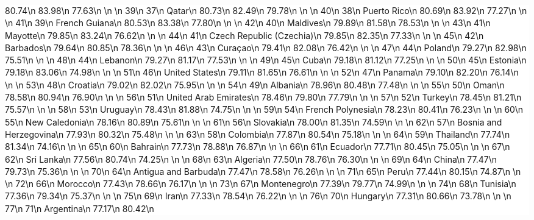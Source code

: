 <td>80.74</td>\n      <td>83.98</td>\n      <td>77.63</td>\n    </tr>\n    <tr>\n      <th>39</th>\n      <td>37</td>\n      <td>Qatar</td>\n      <td>80.73</td>\n      <td>82.49</td>\n      <td>79.78</td>\n    </tr>\n    <tr>\n      <th>40</th>\n      <td>38</td>\n      <td>Puerto Rico</td>\n      <td>80.69</td>\n      <td>83.92</td>\n      <td>77.27</td>\n    </tr>\n    <tr>\n      <th>41</th>\n      <td>39</td>\n      <td>French Guiana</td>\n      <td>80.53</td>\n      <td>83.38</td>\n      <td>77.80</td>\n    </tr>\n    <tr>\n      <th>42</th>\n      <td>40</td>\n      <td>Maldives</td>\n      <td>79.89</td>\n      <td>81.58</td>\n      <td>78.53</td>\n    </tr>\n    <tr>\n      <th>43</th>\n      <td>41</td>\n      <td>Mayotte</td>\n      <td>79.85</td>\n      <td>83.24</td>\n      <td>76.62</td>\n    </tr>\n    <tr>\n      <th>44</th>\n      <td>41</td>\n      <td>Czech Republic (Czechia)</td>\n      <td>79.85</td>\n      <td>82.35</td>\n      <td>77.33</td>\n    </tr>\n    <tr>\n      <th>45</th>\n      <td>42</td>\n      <td>Barbados</td>\n      <td>79.64</td>\n      <td>80.85</td>\n      <td>78.36</td>\n    </tr>\n    <tr>\n      <th>46</th>\n      <td>43</td>\n      <td>Curaçao</td>\n      <td>79.41</td>\n      <td>82.08</td>\n      <td>76.42</td>\n    </tr>\n    <tr>\n      <th>47</th>\n      <td>44</td>\n      <td>Poland</td>\n      <td>79.27</td>\n      <td>82.98</td>\n      <td>75.51</td>\n    </tr>\n    <tr>\n      <th>48</th>\n      <td>44</td>\n      <td>Lebanon</td>\n      <td>79.27</td>\n      <td>81.17</td>\n      <td>77.53</td>\n    </tr>\n    <tr>\n      <th>49</th>\n      <td>45</td>\n      <td>Cuba</td>\n      <td>79.18</td>\n      <td>81.12</td>\n      <td>77.25</td>\n    </tr>\n    <tr>\n      <th>50</th>\n      <td>45</td>\n      <td>Estonia</td>\n      <td>79.18</td>\n      <td>83.06</td>\n      <td>74.98</td>\n    </tr>\n    <tr>\n      <th>51</th>\n      <td>46</td>\n      <td>United States</td>\n      <td>79.11</td>\n      <td>81.65</td>\n      <td>76.61</td>\n    </tr>\n    <tr>\n      <th>52</th>\n      <td>47</td>\n      <td>Panama</td>\n      <td>79.10</td>\n      <td>82.20</td>\n      <td>76.14</td>\n    </tr>\n    <tr>\n      <th>53</th>\n      <td>48</td>\n      <td>Croatia</td>\n      <td>79.02</td>\n      <td>82.02</td>\n      <td>75.95</td>\n    </tr>\n    <tr>\n      <th>54</th>\n      <td>49</td>\n      <td>Albania</td>\n      <td>78.96</td>\n      <td>80.48</td>\n      <td>77.48</td>\n    </tr>\n    <tr>\n      <th>55</th>\n      <td>50</td>\n      <td>Oman</td>\n      <td>78.58</td>\n      <td>80.94</td>\n      <td>76.90</td>\n    </tr>\n    <tr>\n      <th>56</th>\n      <td>51</td>\n      <td>United Arab Emirates</td>\n      <td>78.46</td>\n      <td>79.80</td>\n      <td>77.79</td>\n    </tr>\n    <tr>\n      <th>57</th>\n      <td>52</td>\n      <td>Turkey</td>\n      <td>78.45</td>\n      <td>81.21</td>\n      <td>75.57</td>\n    </tr>\n    <tr>\n      <th>58</th>\n      <td>53</td>\n      <td>Uruguay</td>\n      <td>78.43</td>\n      <td>81.88</td>\n      <td>74.75</td>\n    </tr>\n    <tr>\n      <th>59</th>\n      <td>54</td>\n      <td>French Polynesia</td>\n      <td>78.23</td>\n      <td>80.41</td>\n      <td>76.23</td>\n    </tr>\n    <tr>\n      <th>60</th>\n      <td>55</td>\n      <td>New Caledonia</td>\n      <td>78.16</td>\n      <td>80.89</td>\n      <td>75.61</td>\n    </tr>\n    <tr>\n      <th>61</th>\n      <td>56</td>\n      <td>Slovakia</td>\n      <td>78.00</td>\n      <td>81.35</td>\n      <td>74.59</td>\n    </tr>\n    <tr>\n      <th>62</th>\n      <td>57</td>\n      <td>Bosnia and Herzegovina</td>\n      <td>77.93</td>\n      <td>80.32</td>\n      <td>75.48</td>\n    </tr>\n    <tr>\n      <th>63</th>\n      <td>58</td>\n      <td>Colombia</td>\n      <td>77.87</td>\n      <td>80.54</td>\n      <td>75.18</td>\n    </tr>\n    <tr>\n      <th>64</th>\n      <td>59</td>\n      <td>Thailand</td>\n      <td>77.74</td>\n      <td>81.34</td>\n      <td>74.16</td>\n    </tr>\n    <tr>\n      <th>65</th>\n      <td>60</td>\n      <td>Bahrain</td>\n      <td>77.73</td>\n      <td>78.88</td>\n      <td>76.87</td>\n    </tr>\n    <tr>\n      <th>66</th>\n      <td>61</td>\n      <td>Ecuador</td>\n      <td>77.71</td>\n      <td>80.45</td>\n      <td>75.05</td>\n    </tr>\n    <tr>\n      <th>67</th>\n      <td>62</td>\n      <td>Sri Lanka</td>\n      <td>77.56</td>\n      <td>80.74</td>\n      <td>74.25</td>\n    </tr>\n    <tr>\n      <th>68</th>\n      <td>63</td>\n      <td>Algeria</td>\n      <td>77.50</td>\n      <td>78.76</td>\n      <td>76.30</td>\n    </tr>\n    <tr>\n      <th>69</th>\n      <td>64</td>\n      <td>China</td>\n      <td>77.47</td>\n      <td>79.73</td>\n      <td>75.36</td>\n    </tr>\n    <tr>\n      <th>70</th>\n      <td>64</td>\n      <td>Antigua and Barbuda</td>\n      <td>77.47</td>\n      <td>78.58</td>\n      <td>76.26</td>\n    </tr>\n    <tr>\n      <th>71</th>\n      <td>65</td>\n      <td>Peru</td>\n      <td>77.44</td>\n      <td>80.15</td>\n      <td>74.87</td>\n    </tr>\n    <tr>\n      <th>72</th>\n      <td>66</td>\n      <td>Morocco</td>\n      <td>77.43</td>\n      <td>78.66</td>\n      <td>76.17</td>\n    </tr>\n    <tr>\n      <th>73</th>\n      <td>67</td>\n      <td>Montenegro</td>\n      <td>77.39</td>\n      <td>79.77</td>\n      <td>74.99</td>\n    </tr>\n    <tr>\n      <th>74</th>\n      <td>68</td>\n      <td>Tunisia</td>\n      <td>77.36</td>\n      <td>79.34</td>\n      <td>75.37</td>\n    </tr>\n    <tr>\n      <th>75</th>\n      <td>69</td>\n      <td>Iran</td>\n      <td>77.33</td>\n      <td>78.54</td>\n      <td>76.22</td>\n    </tr>\n    <tr>\n      <th>76</th>\n      <td>70</td>\n      <td>Hungary</td>\n      <td>77.31</td>\n      <td>80.66</td>\n      <td>73.78</td>\n    </tr>\n    <tr>\n      <th>77</th>\n      <td>71</td>\n      <td>Argentina</td>\n      <td>77.17</td>\n      <td>80.42</td>\n